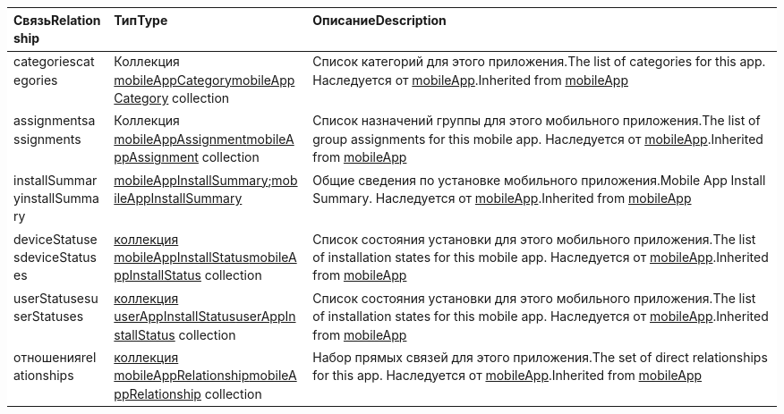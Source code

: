 |<span data-ttu-id="04be1-253">Связь</span><span class="sxs-lookup"><span data-stu-id="04be1-253">Relationship</span></span>|<span data-ttu-id="04be1-254">Тип</span><span class="sxs-lookup"><span data-stu-id="04be1-254">Type</span></span>|<span data-ttu-id="04be1-255">Описание</span><span class="sxs-lookup"><span data-stu-id="04be1-255">Description</span></span>|
|:---|:---|:---|
|<span data-ttu-id="04be1-256">categories</span><span class="sxs-lookup"><span data-stu-id="04be1-256">categories</span></span>|<span data-ttu-id="04be1-257">Коллекция [mobileAppCategory](../resources/intune-apps-mobileappcategory.md)</span><span class="sxs-lookup"><span data-stu-id="04be1-257">[mobileAppCategory](../resources/intune-apps-mobileappcategory.md) collection</span></span>|<span data-ttu-id="04be1-258">Список категорий для этого приложения.</span><span class="sxs-lookup"><span data-stu-id="04be1-258">The list of categories for this app.</span></span> <span data-ttu-id="04be1-259">Наследуется от [mobileApp](../resources/intune-shared-mobileapp.md).</span><span class="sxs-lookup"><span data-stu-id="04be1-259">Inherited from [mobileApp](../resources/intune-shared-mobileapp.md)</span></span>|
|<span data-ttu-id="04be1-260">assignments</span><span class="sxs-lookup"><span data-stu-id="04be1-260">assignments</span></span>|<span data-ttu-id="04be1-261">Коллекция [mobileAppAssignment](../resources/intune-apps-mobileappassignment.md)</span><span class="sxs-lookup"><span data-stu-id="04be1-261">[mobileAppAssignment](../resources/intune-apps-mobileappassignment.md) collection</span></span>|<span data-ttu-id="04be1-262">Список назначений группы для этого мобильного приложения.</span><span class="sxs-lookup"><span data-stu-id="04be1-262">The list of group assignments for this mobile app.</span></span> <span data-ttu-id="04be1-263">Наследуется от [mobileApp](../resources/intune-shared-mobileapp.md).</span><span class="sxs-lookup"><span data-stu-id="04be1-263">Inherited from [mobileApp](../resources/intune-shared-mobileapp.md)</span></span>|
|<span data-ttu-id="04be1-264">installSummary</span><span class="sxs-lookup"><span data-stu-id="04be1-264">installSummary</span></span>|<span data-ttu-id="04be1-265">[mobileAppInstallSummary](../resources/intune-apps-mobileappinstallsummary.md);</span><span class="sxs-lookup"><span data-stu-id="04be1-265">[mobileAppInstallSummary](../resources/intune-apps-mobileappinstallsummary.md)</span></span>|<span data-ttu-id="04be1-266">Общие сведения по установке мобильного приложения.</span><span class="sxs-lookup"><span data-stu-id="04be1-266">Mobile App Install Summary.</span></span> <span data-ttu-id="04be1-267">Наследуется от [mobileApp](../resources/intune-shared-mobileapp.md).</span><span class="sxs-lookup"><span data-stu-id="04be1-267">Inherited from [mobileApp](../resources/intune-shared-mobileapp.md)</span></span>|
|<span data-ttu-id="04be1-268">deviceStatuses</span><span class="sxs-lookup"><span data-stu-id="04be1-268">deviceStatuses</span></span>|<span data-ttu-id="04be1-269">[коллекция mobileAppInstallStatus](../resources/intune-apps-mobileappinstallstatus.md)</span><span class="sxs-lookup"><span data-stu-id="04be1-269">[mobileAppInstallStatus](../resources/intune-apps-mobileappinstallstatus.md) collection</span></span>|<span data-ttu-id="04be1-270">Список состояния установки для этого мобильного приложения.</span><span class="sxs-lookup"><span data-stu-id="04be1-270">The list of installation states for this mobile app.</span></span> <span data-ttu-id="04be1-271">Наследуется от [mobileApp](../resources/intune-shared-mobileapp.md).</span><span class="sxs-lookup"><span data-stu-id="04be1-271">Inherited from [mobileApp](../resources/intune-shared-mobileapp.md)</span></span>|
|<span data-ttu-id="04be1-272">userStatuses</span><span class="sxs-lookup"><span data-stu-id="04be1-272">userStatuses</span></span>|<span data-ttu-id="04be1-273">[коллекция userAppInstallStatus](../resources/intune-apps-userappinstallstatus.md)</span><span class="sxs-lookup"><span data-stu-id="04be1-273">[userAppInstallStatus](../resources/intune-apps-userappinstallstatus.md) collection</span></span>|<span data-ttu-id="04be1-274">Список состояния установки для этого мобильного приложения.</span><span class="sxs-lookup"><span data-stu-id="04be1-274">The list of installation states for this mobile app.</span></span> <span data-ttu-id="04be1-275">Наследуется от [mobileApp](../resources/intune-shared-mobileapp.md).</span><span class="sxs-lookup"><span data-stu-id="04be1-275">Inherited from [mobileApp](../resources/intune-shared-mobileapp.md)</span></span>|
|<span data-ttu-id="04be1-276">отношения</span><span class="sxs-lookup"><span data-stu-id="04be1-276">relationships</span></span>|<span data-ttu-id="04be1-277">[коллекция mobileAppRelationship](../resources/intune-apps-mobileapprelationship.md)</span><span class="sxs-lookup"><span data-stu-id="04be1-277">[mobileAppRelationship](../resources/intune-apps-mobileapprelationship.md) collection</span></span>|<span data-ttu-id="04be1-278">Набор прямых связей для этого приложения.</span><span class="sxs-lookup"><span data-stu-id="04be1-278">The set of direct relationships for this app.</span></span> <span data-ttu-id="04be1-279">Наследуется от [mobileApp](../resources/intune-shared-mobileapp.md).</span><span class="sxs-lookup"><span data-stu-id="04be1-279">Inherited from [mobileApp](../resources/intune-shared-mobileapp.md)</span></span>|